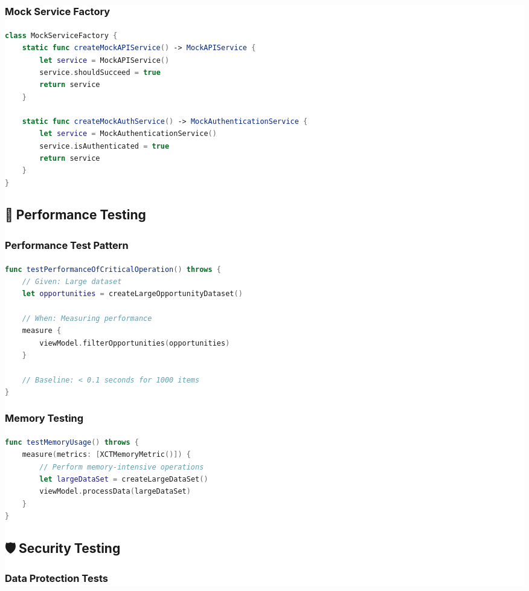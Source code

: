 ### **Mock Service Factory**

```swift
class MockServiceFactory {
    static func createMockAPIService() -> MockAPIService {
        let service = MockAPIService()
        service.shouldSucceed = true
        return service
    }
    
    static func createMockAuthService() -> MockAuthenticationService {
        let service = MockAuthenticationService()
        service.isAuthenticated = true
        return service
    }
}
```

## 🚀 **Performance Testing**

### **Performance Test Pattern**

```swift
func testPerformanceOfCriticalOperation() throws {
    // Given: Large dataset
    let opportunities = createLargeOpportunityDataset()
    
    // When: Measuring performance
    measure {
        viewModel.filterOpportunities(opportunities)
    }
    
    // Baseline: < 0.1 seconds for 1000 items
}
```

### **Memory Testing**

```swift
func testMemoryUsage() throws {
    measure(metrics: [XCTMemoryMetric()]) {
        // Perform memory-intensive operations
        let largeDataSet = createLargeDataSet()
        viewModel.processData(largeDataSet)
    }
}
```

## 🛡️ **Security Testing**

### **Data Protection Tests**
